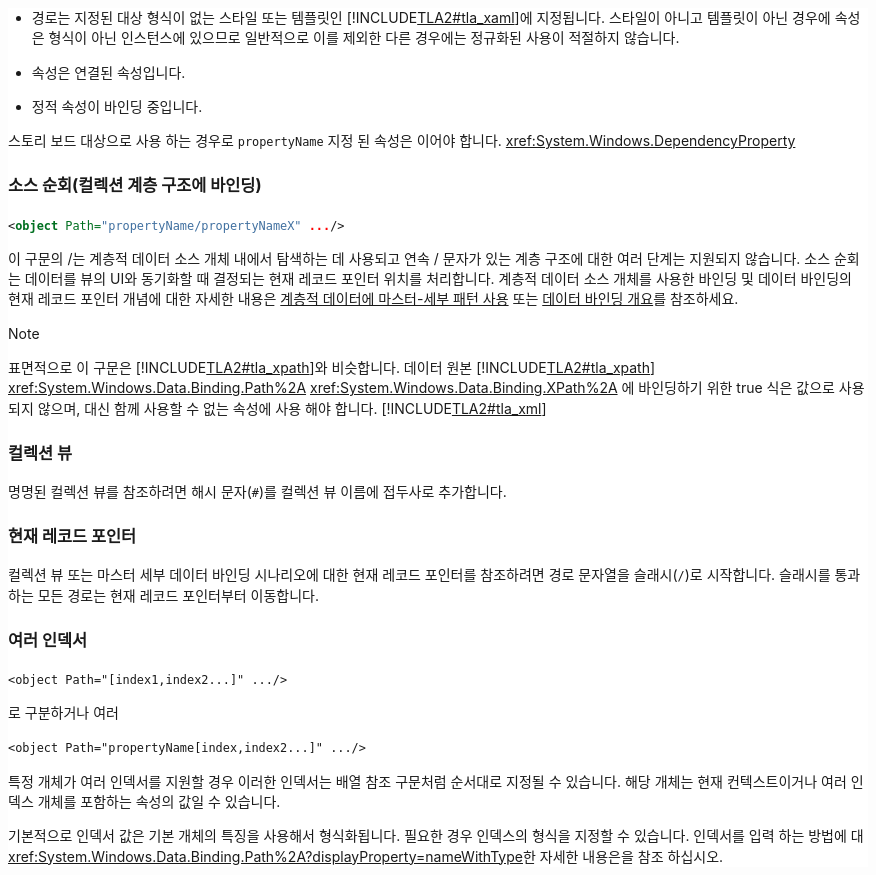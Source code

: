 - 경로는 지정된 대상 형식이 없는 스타일 또는 템플릿인 [!INCLUDE[TLA2#tla_xaml](../../../../includes/tla2sharptla-xaml-md.md)]에 지정됩니다. 스타일이 아니고 템플릿이 아닌 경우에 속성은 형식이 아닌 인스턴스에 있으므로 일반적으로 이를 제외한 다른 경우에는 정규화된 사용이 적절하지 않습니다.

- 속성은 연결된 속성입니다.

- 정적 속성이 바인딩 중입니다.

스토리 보드 대상으로 사용 하는 경우로 `propertyName` 지정 된 속성은 이어야 합니다. <xref:System.Windows.DependencyProperty>

<a name="sourcetraversal"></a>

### <a name="source-traversal-binding-to-hierarchies-of-collections"></a>소스 순회(컬렉션 계층 구조에 바인딩)

```xml
<object Path="propertyName/propertyNameX" .../>
```

이 구문의 /는 계층적 데이터 소스 개체 내에서 탐색하는 데 사용되고 연속 / 문자가 있는 계층 구조에 대한 여러 단계는 지원되지 않습니다. 소스 순회는 데이터를 뷰의 UI와 동기화할 때 결정되는 현재 레코드 포인터 위치를 처리합니다. 계층적 데이터 소스 개체를 사용한 바인딩 및 데이터 바인딩의 현재 레코드 포인터 개념에 대한 자세한 내용은 [계층적 데이터에 마스터-세부 패턴 사용](../data/how-to-use-the-master-detail-pattern-with-hierarchical-data.md) 또는 [데이터 바인딩 개요](../data/data-binding-overview.md)를 참조하세요.

> [!NOTE]
> 표면적으로 이 구문은 [!INCLUDE[TLA2#tla_xpath](../../../../includes/tla2sharptla-xpath-md.md)]와 비슷합니다. 데이터 원본 [!INCLUDE[TLA2#tla_xpath](../../../../includes/tla2sharptla-xpath-md.md)] <xref:System.Windows.Data.Binding.Path%2A> <xref:System.Windows.Data.Binding.XPath%2A> 에 바인딩하기 위한 true 식은 값으로 사용 되지 않으며, 대신 함께 사용할 수 없는 속성에 사용 해야 합니다. [!INCLUDE[TLA2#tla_xml](../../../../includes/tla2sharptla-xml-md.md)]

### <a name="collection-views"></a>컬렉션 뷰

명명된 컬렉션 뷰를 참조하려면 해시 문자(`#`)를 컬렉션 뷰 이름에 접두사로 추가합니다.

### <a name="current-record-pointer"></a>현재 레코드 포인터

컬렉션 뷰 또는 마스터 세부 데이터 바인딩 시나리오에 대한 현재 레코드 포인터를 참조하려면 경로 문자열을 슬래시(`/`)로 시작합니다. 슬래시를 통과하는 모든 경로는 현재 레코드 포인터부터 이동합니다.

### <a name="multiple-indexers"></a>여러 인덱서

```xaml
<object Path="[index1,index2...]" .../>
```

로 구분하거나 여러

```xaml
<object Path="propertyName[index,index2...]" .../>
```

특정 개체가 여러 인덱서를 지원할 경우 이러한 인덱서는 배열 참조 구문처럼 순서대로 지정될 수 있습니다. 해당 개체는 현재 컨텍스트이거나 여러 인덱스 개체를 포함하는 속성의 값일 수 있습니다.

기본적으로 인덱서 값은 기본 개체의 특징을 사용해서 형식화됩니다. 필요한 경우 인덱스의 형식을 지정할 수 있습니다. 인덱서를 입력 하는 방법에 대 <xref:System.Windows.Data.Binding.Path%2A?displayProperty=nameWithType>한 자세한 내용은을 참조 하십시오.

<a name="mixing"></a>
